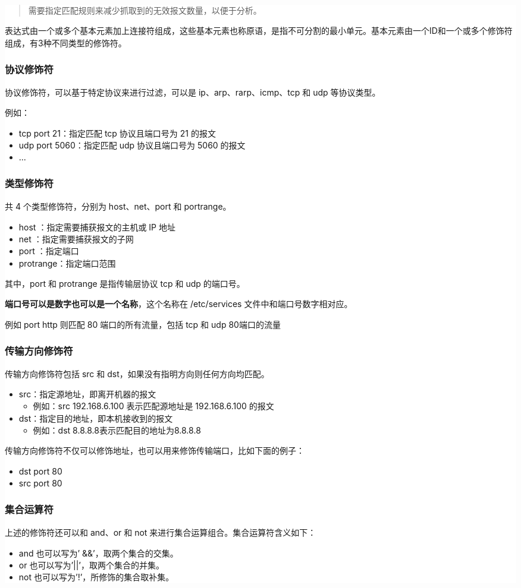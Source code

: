 > 需要指定匹配规则来减少抓取到的无效报文数量，以便于分析。



表达式由一个或多个基本元素加上连接符组成，这些基本元素也称原语，是指不可分割的最小单元。基本元素由一个ID和一个或多个修饰符组成，有3种不同类型的修饰符。



### 协议修饰符

协议修饰符，可以基于特定协议来进行过滤，可以是 ip、arp、rarp、icmp、tcp 和 udp 等协议类型。

例如：

* tcp port 21：指定匹配 tcp 协议且端口号为 21 的报文
* udp port 5060：指定匹配 udp 协议且端口号为 5060 的报文
* ...



### 类型修饰符

共 4 个类型修饰符，分别为 host、net、port 和 portrange。

* host ：指定需要捕获报文的主机或 IP 地址
* net ：指定需要捕获报文的子网
* port ：指定端口
* protrange：指定端口范围

其中，port  和 protrange 是指传输层协议 tcp 和 udp 的端口号。



**端口号可以是数字也可以是一个名称**，这个名称在 /etc/services 文件中和端口号数字相对应。

例如 port http 则匹配 80 端口的所有流量，包括 tcp 和 udp 80端口的流量



### 传输方向修饰符

传输方向修饰符包括 src 和 dst，如果没有指明方向则任何方向均匹配。

* src：指定源地址，即离开机器的报文
  * 例如：src 192.168.6.100 表示匹配源地址是 192.168.6.100 的报文
* dst：指定目的地址，即本机接收到的报文
  * 例如：dst 8.8.8.8表示匹配目的地址为8.8.8.8

传输方向修饰符不仅可以修饰地址，也可以用来修饰传输端口，比如下面的例子：

* dst port 80
* src port 80



### 集合运算符

上述的修饰符还可以和 and、or 和 not 来进行集合运算组合。集合运算符含义如下：

- and 也可以写为’ &&’，取两个集合的交集。
- or 也可以写为’||’，取两个集合的并集。
- not 也可以写为’!’，所修饰的集合取补集。

